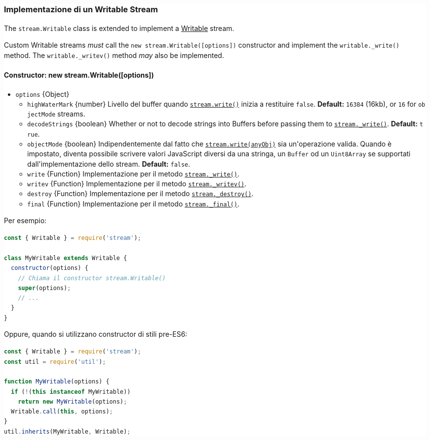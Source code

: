 ### Implementazione di un Writable Stream

The `stream.Writable` class is extended to implement a [Writable](#stream_class_stream_writable) stream.

Custom Writable streams *must* call the `new stream.Writable([options])` constructor and implement the `writable._write()` method. The `writable._writev()` method *may* also be implemented.

#### Constructor: new stream.Writable([options])

* `options` {Object}
  * `highWaterMark` {number} Livello del buffer quando [`stream.write()`](#stream_writable_write_chunk_encoding_callback) inizia a restituire `false`. **Default:** `16384` (16kb), or `16` for `objectMode` streams.
  * `decodeStrings` {boolean} Whether or not to decode strings into Buffers before passing them to [`stream._write()`](#stream_writable_write_chunk_encoding_callback_1). **Default:** `true`.
  * `objectMode` {boolean} Indipendentemente dal fatto che [`stream.write(anyObj)`](#stream_writable_write_chunk_encoding_callback) sia un'operazione valida. Quando è impostato, diventa possibile scrivere valori JavaScript diversi da una stringa, un `Buffer` od un `Uint8Array` se supportati dall'implementazione dello stream. **Default:** `false`.
  * `write` {Function} Implementazione per il metodo [`stream._write()`](#stream_writable_write_chunk_encoding_callback_1).
  * `writev` {Function} Implementazione per il metodo [`stream._writev()`](#stream_writable_writev_chunks_callback).
  * `destroy` {Function} Implementazione per il metodo [`stream._destroy()`](#stream_writable_destroy_err_callback).
  * `final` {Function} Implementazione per il metodo [`stream._final()`](#stream_writable_final_callback).

Per esempio:

```js
const { Writable } = require('stream');

class MyWritable extends Writable {
  constructor(options) {
    // Chiama il constructor stream.Writable()
    super(options);
    // ...
  }
}
```

Oppure, quando si utilizzano constructor di stili pre-ES6:

```js
const { Writable } = require('stream');
const util = require('util');

function MyWritable(options) {
  if (!(this instanceof MyWritable))
    return new MyWritable(options);
  Writable.call(this, options);
}
util.inherits(MyWritable, Writable);
```
